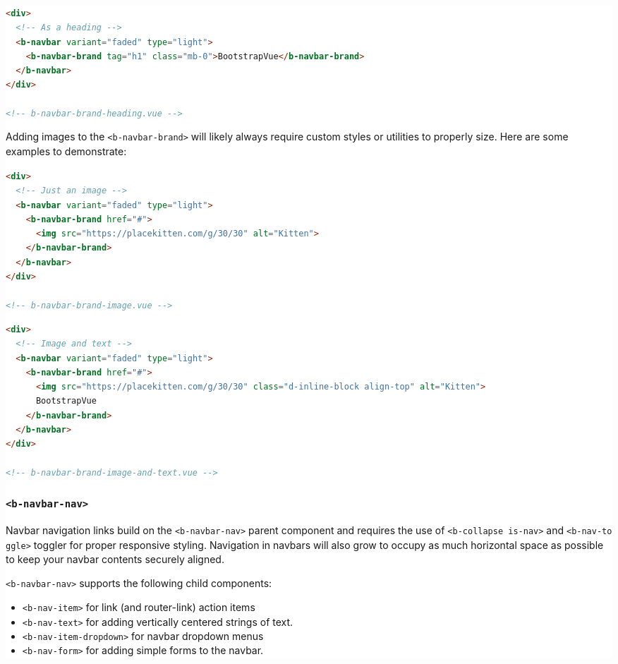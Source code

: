 ```html
<div>
  <!-- As a heading -->
  <b-navbar variant="faded" type="light">
    <b-navbar-brand tag="h1" class="mb-0">BootstrapVue</b-navbar-brand>
  </b-navbar>
</div>

<!-- b-navbar-brand-heading.vue -->
```

Adding images to the `<b-navbar-brand>` will likely always require custom styles or utilities to
properly size. Here are some examples to demonstrate:

```html
<div>
  <!-- Just an image -->
  <b-navbar variant="faded" type="light">
    <b-navbar-brand href="#">
      <img src="https://placekitten.com/g/30/30" alt="Kitten">
    </b-navbar-brand>
  </b-navbar>
</div>

<!-- b-navbar-brand-image.vue -->
```

```html
<div>
  <!-- Image and text -->
  <b-navbar variant="faded" type="light">
    <b-navbar-brand href="#">
      <img src="https://placekitten.com/g/30/30" class="d-inline-block align-top" alt="Kitten">
      BootstrapVue
    </b-navbar-brand>
  </b-navbar>
</div>

<!-- b-navbar-brand-image-and-text.vue -->
```

### `<b-navbar-nav>`

Navbar navigation links build on the `<b-navbar-nav>` parent component and requires the use of
`<b-collapse is-nav>` and `<b-nav-toggle>` toggler for proper responsive styling. Navigation in
navbars will also grow to occupy as much horizontal space as possible to keep your navbar contents
securely aligned.

`<b-navbar-nav>` supports the following child components:

- `<b-nav-item>` for link (and router-link) action items
- `<b-nav-text>` for adding vertically centered strings of text.
- `<b-nav-item-dropdown>` for navbar dropdown menus
- `<b-nav-form>` for adding simple forms to the navbar.
